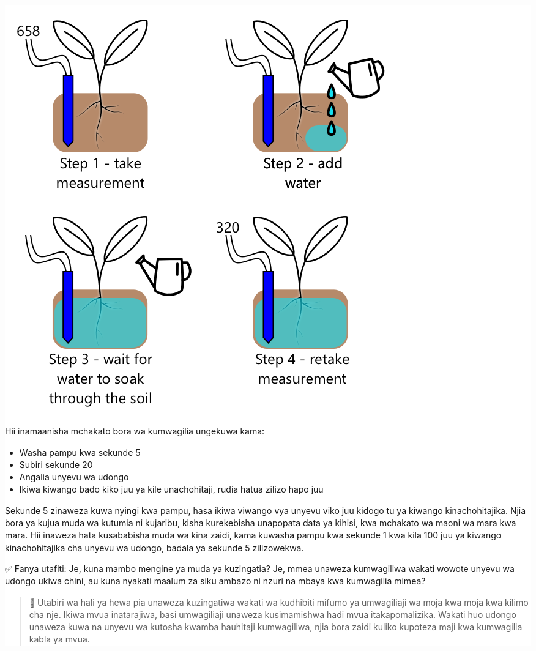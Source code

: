 ![Hatua ya 1, chukua kipimo. Hatua ya 2, ongeza maji. Hatua ya 3, subiri maji kupenya kwenye udongo. Hatua ya 4, chukua kipimo tena](../../../../../translated_images/soil-moisture-delay.865f3fae206db01d5f8f100f4f44040215d44a0412dd3450aef7ff7b93b6d273.sw.png)

Hii inamaanisha mchakato bora wa kumwagilia ungekuwa kama:

* Washa pampu kwa sekunde 5
* Subiri sekunde 20
* Angalia unyevu wa udongo
* Ikiwa kiwango bado kiko juu ya kile unachohitaji, rudia hatua zilizo hapo juu

Sekunde 5 zinaweza kuwa nyingi kwa pampu, hasa ikiwa viwango vya unyevu viko juu kidogo tu ya kiwango kinachohitajika. Njia bora ya kujua muda wa kutumia ni kujaribu, kisha kurekebisha unapopata data ya kihisi, kwa mchakato wa maoni wa mara kwa mara. Hii inaweza hata kusababisha muda wa kina zaidi, kama kuwasha pampu kwa sekunde 1 kwa kila 100 juu ya kiwango kinachohitajika cha unyevu wa udongo, badala ya sekunde 5 zilizowekwa.

✅ Fanya utafiti: Je, kuna mambo mengine ya muda ya kuzingatia? Je, mmea unaweza kumwagiliwa wakati wowote unyevu wa udongo ukiwa chini, au kuna nyakati maalum za siku ambazo ni nzuri na mbaya kwa kumwagilia mimea?

> 💁 Utabiri wa hali ya hewa pia unaweza kuzingatiwa wakati wa kudhibiti mifumo ya umwagiliaji wa moja kwa moja kwa kilimo cha nje. Ikiwa mvua inatarajiwa, basi umwagiliaji unaweza kusimamishwa hadi mvua itakapomalizika. Wakati huo udongo unaweza kuwa na unyevu wa kutosha kwamba hauhitaji kumwagiliwa, njia bora zaidi kuliko kupoteza maji kwa kumwagilia kabla ya mvua.
